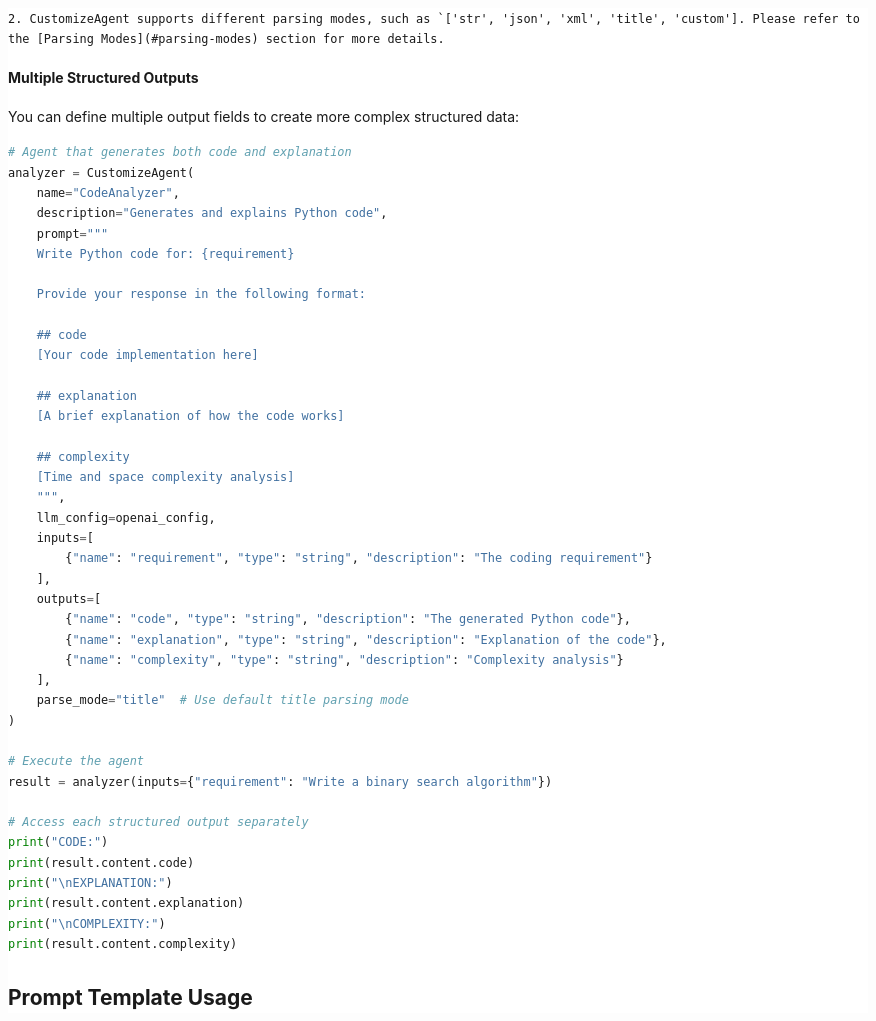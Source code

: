     2. CustomizeAgent supports different parsing modes, such as `['str', 'json', 'xml', 'title', 'custom']. Please refer to the [Parsing Modes](#parsing-modes) section for more details. 

#### Multiple Structured Outputs

You can define multiple output fields to create more complex structured data:

```python
# Agent that generates both code and explanation
analyzer = CustomizeAgent(
    name="CodeAnalyzer",
    description="Generates and explains Python code",
    prompt="""
    Write Python code for: {requirement}
    
    Provide your response in the following format:
    
    ## code
    [Your code implementation here]
    
    ## explanation
    [A brief explanation of how the code works]
    
    ## complexity
    [Time and space complexity analysis]
    """,
    llm_config=openai_config,
    inputs=[
        {"name": "requirement", "type": "string", "description": "The coding requirement"}
    ],
    outputs=[
        {"name": "code", "type": "string", "description": "The generated Python code"},
        {"name": "explanation", "type": "string", "description": "Explanation of the code"},
        {"name": "complexity", "type": "string", "description": "Complexity analysis"}
    ],
    parse_mode="title"  # Use default title parsing mode
)

# Execute the agent
result = analyzer(inputs={"requirement": "Write a binary search algorithm"})

# Access each structured output separately
print("CODE:")
print(result.content.code)
print("\nEXPLANATION:")
print(result.content.explanation)
print("\nCOMPLEXITY:")
print(result.content.complexity)
```

## Prompt Template Usage
